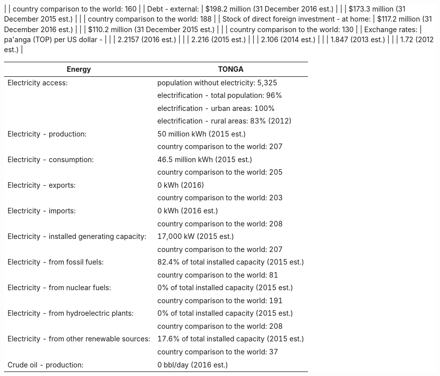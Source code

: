 | | country comparison to the world: 160 |
| Debt - external: | $198.2 million (31 December 2016 est.) |
| | $173.3 million (31 December 2015 est.) |
| | country comparison to the world: 188 |
| Stock of direct foreign investment - at home: | $117.2 million (31 December 2016 est.) |
| | $110.2 million (31 December 2015 est.) |
| | country comparison to the world: 130 |
| Exchange rates: | pa'anga (TOP) per US dollar - |
| | 2.2157 (2016 est.) |
| | 2.216 (2015 est.) |
| | 2.106 (2014 est.) |
| | 1.847 (2013 est.) |
| | 1.72 (2012 est.) |

| Energy | TONGA |
| --- | --- |
| Electricity access: | population without electricity: 5,325 |
| | electrification - total population: 96% |
| | electrification - urban areas: 100% |
| | electrification - rural areas: 83% (2012) |
| Electricity - production: | 50 million kWh (2015 est.) |
| | country comparison to the world: 207 |
| Electricity - consumption: | 46.5 million kWh (2015 est.) |
| | country comparison to the world: 205 |
| Electricity - exports: | 0 kWh (2016) |
| | country comparison to the world: 203 |
| Electricity - imports: | 0 kWh (2016 est.) |
| | country comparison to the world: 208 |
| Electricity - installed generating capacity: | 17,000 kW (2015 est.) |
| | country comparison to the world: 207 |
| Electricity - from fossil fuels: | 82.4% of total installed capacity (2015 est.) |
| | country comparison to the world: 81 |
| Electricity - from nuclear fuels: | 0% of total installed capacity (2015 est.) |
| | country comparison to the world: 191 |
| Electricity - from hydroelectric plants: | 0% of total installed capacity (2015 est.) |
| | country comparison to the world: 208 |
| Electricity - from other renewable sources: | 17.6% of total installed capacity (2015 est.) |
| | country comparison to the world: 37 |
| Crude oil - production: | 0 bbl/day (2016 est.) |